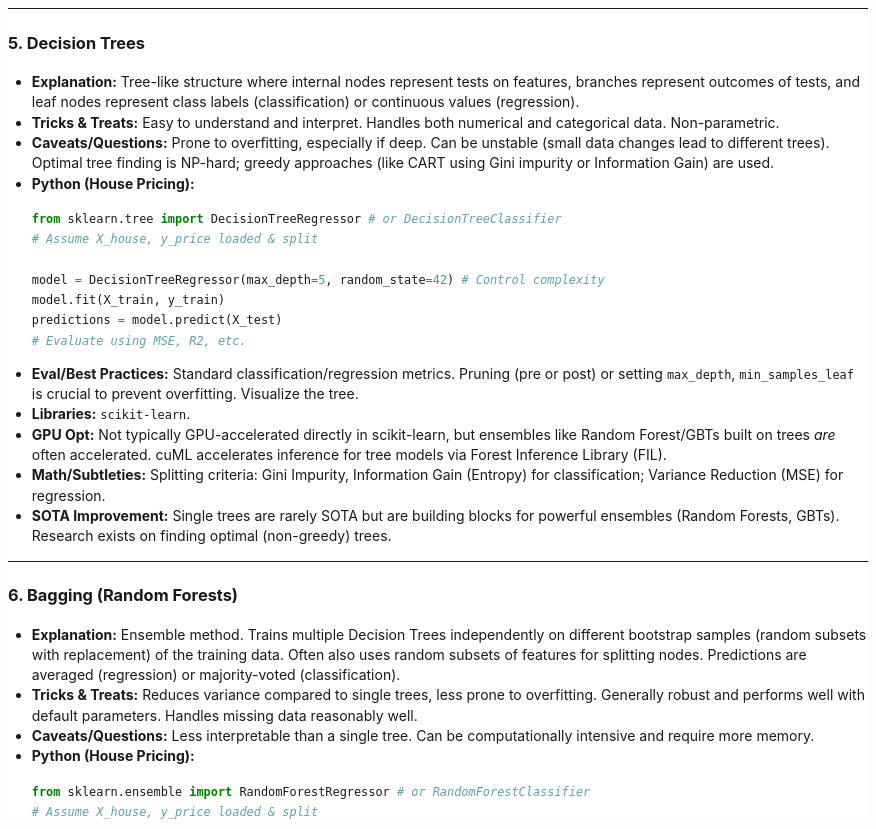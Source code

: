 
---

### 5. Decision Trees

* **Explanation:** Tree-like structure where internal nodes represent tests on features, branches represent outcomes of tests, and leaf nodes represent class labels (classification) or continuous values (regression).
* **Tricks & Treats:** Easy to understand and interpret. Handles both numerical and categorical data. Non-parametric.
* **Caveats/Questions:** Prone to overfitting, especially if deep. Can be unstable (small data changes lead to different trees). Optimal tree finding is NP-hard; greedy approaches (like CART using Gini impurity or Information Gain) are used.
* **Python (House Pricing):**
    ```python
    from sklearn.tree import DecisionTreeRegressor # or DecisionTreeClassifier
    # Assume X_house, y_price loaded & split

    model = DecisionTreeRegressor(max_depth=5, random_state=42) # Control complexity
    model.fit(X_train, y_train)
    predictions = model.predict(X_test)
    # Evaluate using MSE, R2, etc.
    ```
* **Eval/Best Practices:** Standard classification/regression metrics. Pruning (pre or post) or setting `max_depth`, `min_samples_leaf` is crucial to prevent overfitting. Visualize the tree.
* **Libraries:** `scikit-learn`.
* **GPU Opt:** Not typically GPU-accelerated directly in scikit-learn, but ensembles like Random Forest/GBTs built on trees *are* often accelerated. cuML accelerates inference for tree models via Forest Inference Library (FIL).
* **Math/Subtleties:** Splitting criteria: Gini Impurity, Information Gain (Entropy) for classification; Variance Reduction (MSE) for regression.
* **SOTA Improvement:** Single trees are rarely SOTA but are building blocks for powerful ensembles (Random Forests, GBTs). Research exists on finding optimal (non-greedy) trees.

---

### 6. Bagging (Random Forests)

* **Explanation:** Ensemble method. Trains multiple Decision Trees independently on different bootstrap samples (random subsets with replacement) of the training data. Often also uses random subsets of features for splitting nodes. Predictions are averaged (regression) or majority-voted (classification).
* **Tricks & Treats:** Reduces variance compared to single trees, less prone to overfitting. Generally robust and performs well with default parameters. Handles missing data reasonably well.
* **Caveats/Questions:** Less interpretable than a single tree. Can be computationally intensive and require more memory.
* **Python (House Pricing):**
    ```python
    from sklearn.ensemble import RandomForestRegressor # or RandomForestClassifier
    # Assume X_house, y_price loaded & split
